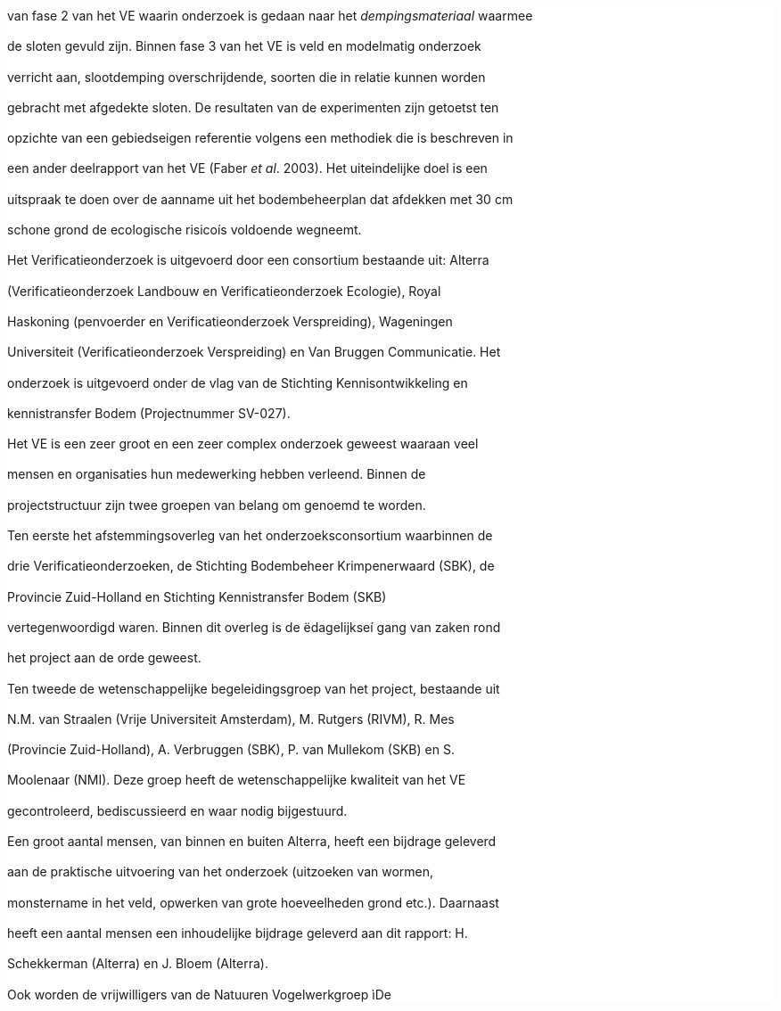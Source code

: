 van fase 2 van het VE waarin onderzoek is gedaan naar het _dempingsmateriaal_ waarmee 

de sloten gevuld zijn. Binnen fase 3 van het VE is veld en modelmatig onderzoek 

verricht aan, slootdemping overschrijdende, soorten die in relatie kunnen worden 

gebracht met afgedekte sloten. De resultaten van de experimenten zijn getoetst ten 

opzichte van een gebiedseigen referentie volgens een methodiek die is beschreven in 

een ander deelrapport van het VE (Faber _et al_. 2003). Het uiteindelijke doel is een 

uitspraak te doen over de aanname uit het bodembeheerplan dat afdekken met 30 cm 

schone grond de ecologische risicoís voldoende wegneemt. 

Het Verificatieonderzoek is uitgevoerd door een consortium bestaande uit: Alterra 

(Verificatieonderzoek Landbouw en Verificatieonderzoek Ecologie), Royal 

Haskoning (penvoerder en Verificatieonderzoek Verspreiding), Wageningen 

Universiteit (Verificatieonderzoek Verspreiding) en Van Bruggen Communicatie. Het 

onderzoek is uitgevoerd onder de vlag van de Stichting Kennisontwikkeling en 

kennistransfer Bodem (Projectnummer SV-027). 

Het VE is een zeer groot en een zeer complex onderzoek geweest waaraan veel 

mensen en organisaties hun medewerking hebben verleend. Binnen de 

projectstructuur zijn twee groepen van belang om genoemd te worden. 

Ten eerste het afstemmingsoverleg van het onderzoeksconsortium waarbinnen de 

drie Verificatieonderzoeken, de Stichting Bodembeheer Krimpenerwaard (SBK), de 

Provincie Zuid-Holland en Stichting Kennistransfer Bodem (SKB) 

vertegenwoordigd waren. Binnen dit overleg is de ëdagelijkseí gang van zaken rond 

het project aan de orde geweest. 

Ten tweede de wetenschappelijke begeleidingsgroep van het project, bestaande uit 

N.M. van Straalen (Vrije Universiteit Amsterdam), M. Rutgers (RIVM), R. Mes 

(Provincie Zuid-Holland), A. Verbruggen (SBK), P. van Mullekom (SKB) en S. 

Moolenaar (NMI). Deze groep heeft de wetenschappelijke kwaliteit van het VE 

gecontroleerd, bediscussieerd en waar nodig bijgestuurd. 

Een groot aantal mensen, van binnen en buiten Alterra, heeft een bijdrage geleverd 

aan de praktische uitvoering van het onderzoek (uitzoeken van wormen, 


monstername in het veld, opwerken van grote hoeveelheden grond etc.). Daarnaast 

heeft een aantal mensen een inhoudelijke bijdrage geleverd aan dit rapport: H. 

Schekkerman (Alterra) en J. Bloem (Alterra). 

Ook worden de vrijwilligers van de Natuuren Vogelwerkgroep ìDe 
